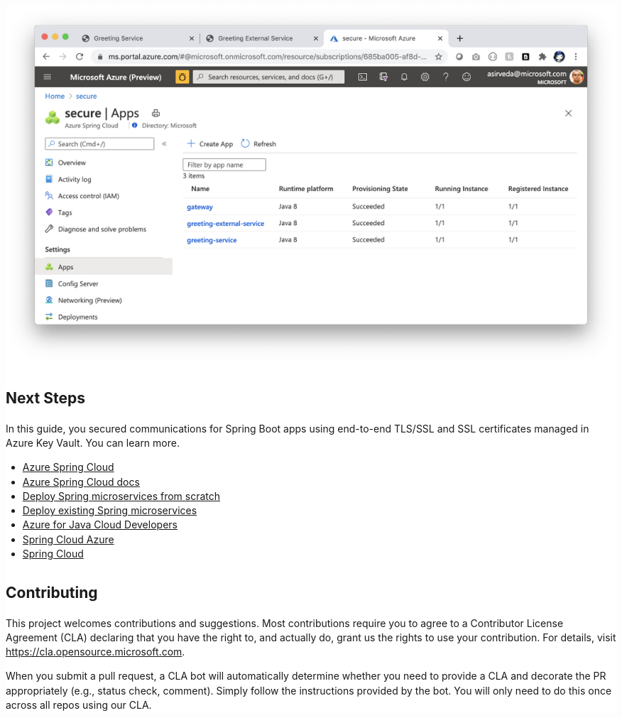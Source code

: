 ![](./media/azure-spring-cloud.jpg)

## Next Steps

In this guide, you secured communications for Spring Boot apps 
using end-to-end TLS/SSL and SSL certificates managed in Azure Key Vault. You can learn more.

- [Azure Spring Cloud](https://azure.microsoft.com/en-us/services/spring-cloud/)
- [Azure Spring Cloud docs](https://docs.microsoft.com/en-us/azure/java/)
- [Deploy Spring microservices from scratch](https://github.com/microsoft/azure-spring-cloud-training)
- [Deploy existing Spring microservices](https://github.com/Azure-Samples/spring-petclinic-microservices)
- [Azure for Java Cloud Developers](https://docs.microsoft.com/en-us/azure/java/)
- [Spring Cloud Azure](https://cloud.spring.io/spring-cloud-azure/)
- [Spring Cloud](https://spring.io/projects/spring-cloud)

## Contributing

This project welcomes contributions and suggestions.  Most contributions require you to agree to a
Contributor License Agreement (CLA) declaring that you have the right to, and actually do, grant us
the rights to use your contribution. For details, visit https://cla.opensource.microsoft.com.

When you submit a pull request, a CLA bot will automatically determine whether you need to provide
a CLA and decorate the PR appropriately (e.g., status check, comment). Simply follow the instructions
provided by the bot. You will only need to do this once across all repos using our CLA.
